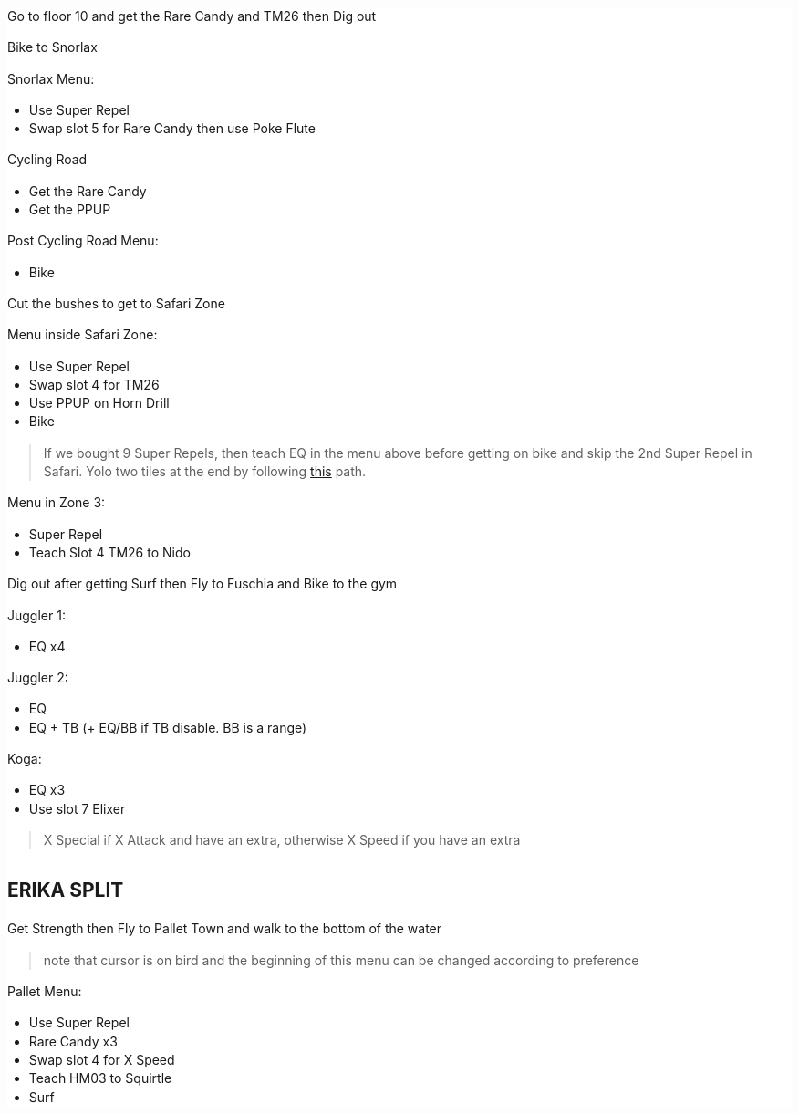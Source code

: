 Go to floor 10 and get the Rare Candy and TM26 then Dig out

Bike to Snorlax

Snorlax Menu:
- Use Super Repel
- Swap slot 5 for Rare Candy then use Poke Flute

Cycling Road
- Get the Rare Candy
- Get the PPUP

Post Cycling Road Menu:
- Bike

Cut the bushes to get to Safari Zone

Menu inside Safari Zone:
- Use Super Repel 
- Swap slot 4 for TM26
- Use PPUP on Horn Drill
- Bike

> If we bought 9 Super Repels, then teach EQ in the menu above before getting on bike and skip the 2nd Super Repel in Safari. Yolo two tiles at the end by following [this](https://gunnermaniac.com/pokeworld?map=218#39/31/ULLLLLLLLLLLLLLLLLUUUUUUUULLLLLLDDDDDDLLLUUUUUUUUUUUUUUUUUUUUUURRRRRRRRRRRRRRRUUUALLLLUULLLLLLLLLLLLLLLLLLLDDSDDDDDSDDDDDLLDDDDDDDDDDDDDDDDDDDDDD) path.

Menu in Zone 3:
- Super Repel
- Teach Slot 4 TM26 to Nido

Dig out after getting Surf then Fly to Fuschia and Bike to the gym

Juggler 1:
- EQ x4

Juggler 2:
- EQ
- EQ + TB (+ EQ/BB if TB disable. BB is a range)

Koga:
- EQ x3
- Use slot 7 Elixer
> X Special if X Attack and have an extra, otherwise X Speed if you have an extra

## ERIKA SPLIT

Get Strength then Fly to Pallet Town and walk to the bottom of the water

> note that cursor is on bird and the beginning of this menu can be changed according to preference

Pallet Menu:
- Use Super Repel
- Rare Candy x3
- Swap slot 4 for X Speed
- Teach HM03 to Squirtle
- Surf
